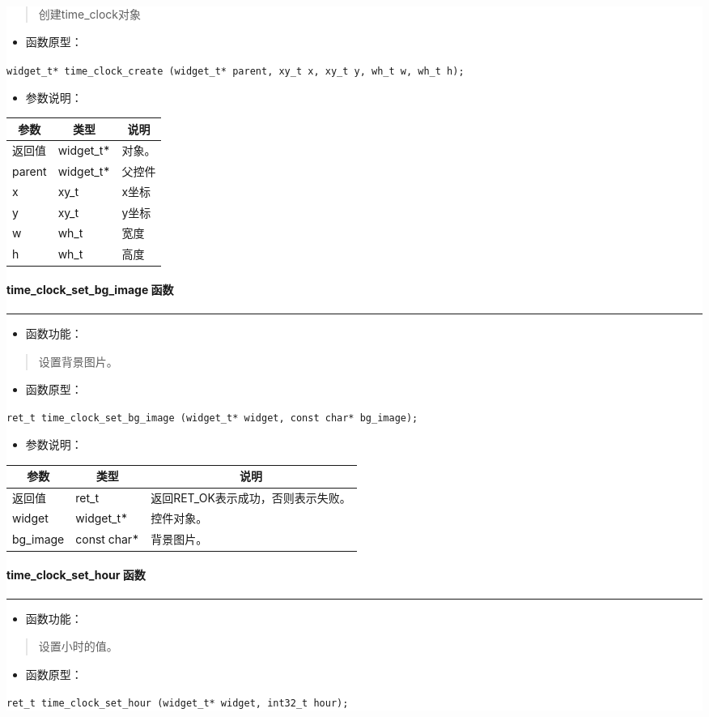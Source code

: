 > <p id="time_clock_t_time_clock_create">创建time_clock对象


* 函数原型：

```
widget_t* time_clock_create (widget_t* parent, xy_t x, xy_t y, wh_t w, wh_t h);
```

* 参数说明：

| 参数 | 类型 | 说明 |
| -------- | ----- | --------- |
| 返回值 | widget\_t* | 对象。 |
| parent | widget\_t* | 父控件 |
| x | xy\_t | x坐标 |
| y | xy\_t | y坐标 |
| w | wh\_t | 宽度 |
| h | wh\_t | 高度 |
#### time\_clock\_set\_bg\_image 函数
-----------------------

* 函数功能：

> <p id="time_clock_t_time_clock_set_bg_image">设置背景图片。


* 函数原型：

```
ret_t time_clock_set_bg_image (widget_t* widget, const char* bg_image);
```

* 参数说明：

| 参数 | 类型 | 说明 |
| -------- | ----- | --------- |
| 返回值 | ret\_t | 返回RET\_OK表示成功，否则表示失败。 |
| widget | widget\_t* | 控件对象。 |
| bg\_image | const char* | 背景图片。 |
#### time\_clock\_set\_hour 函数
-----------------------

* 函数功能：

> <p id="time_clock_t_time_clock_set_hour">设置小时的值。


* 函数原型：

```
ret_t time_clock_set_hour (widget_t* widget, int32_t hour);
```
